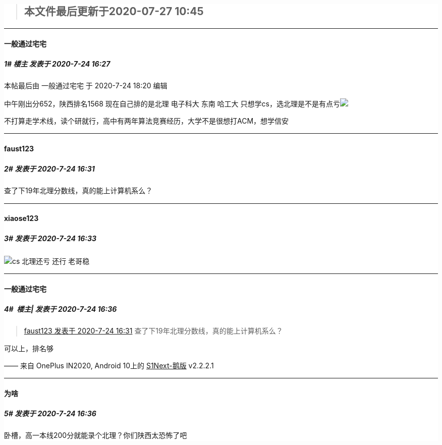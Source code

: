 > ## **本文件最后更新于2020-07-27 10:45** 


-----

####  一般通过宅宅  
##### 1#       楼主       发表于 2020-7-24 16:27


 本帖最后由 一般通过宅宅 于 2020-7-24 18:20 编辑 

中午刚出分652，陕西排名1568
现在自己排的是北理 电子科大 东南 哈工大
只想学cs，选北理是不是有点亏<img src="https://static.saraba1st.com/image/smiley/face2017/068.png" referrerpolicy="no-referrer">


不打算走学术线，读个研就行，高中有两年算法竞赛经历，大学不是很想打ACM，想学信安


-----

####  faust123  
##### 2#       发表于 2020-7-24 16:31


查了下19年北理分数线，真的能上计算机系么？


-----

####  xiaose123  
##### 3#       发表于 2020-7-24 16:33


<img src="https://static.saraba1st.com/image/smiley/face2017/048.png" referrerpolicy="no-referrer">cs 北理还亏 还行 老哥稳


-----

####  一般通过宅宅  
##### 4#         楼主| 发表于 2020-7-24 16:36


<blockquote><a href="httphttps://bbs.saraba1st.com/2b/forum.php?mod=redirect&amp;goto=findpost&amp;pid=48205136&amp;ptid=1951100" target="_blank">faust123 发表于 2020-7-24 16:31</a>
查了下19年北理分数线，真的能上计算机系么？</blockquote>
可以上，排名够

—— 来自 OnePlus IN2020, Android 10上的 [S1Next-鹅版](https://github.com/ykrank/S1-Next/releases) v2.2.2.1


-----

####  为啥  
##### 5#       发表于 2020-7-24 16:36


卧槽，高一本线200分就能录个北理？你们陕西太恐怖了吧
